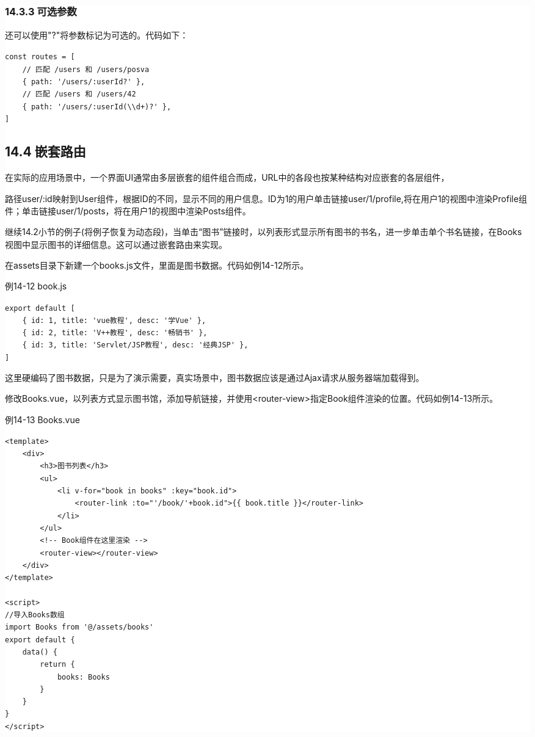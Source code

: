 ### 14.3.3 可选参数

还可以使用"?"将参数标记为可选的。代码如下：
```
const routes = [
    // 匹配 /users 和 /users/posva
    { path: '/users/:userId?' },
    // 匹配 /users 和 /users/42
    { path: '/users/:userId(\\d+)?' },
]
```

## 14.4 嵌套路由

在实际的应用场景中，一个界面UI通常由多层嵌套的组件组合而成，URL中的各段也按某种结构对应嵌套的各层组件，

路径user/:id映射到User组件，根据ID的不同，显示不同的用户信息。ID为1的用户单击链接user/1/profile,将在用户1的视图中渲染Profile组件；单击链接user/1/posts，将在用户1的视图中渲染Posts组件。

继续14.2小节的例子(将例子恢复为动态段)，当单击“图书”链接时，以列表形式显示所有图书的书名，进一步单击单个书名链接，在Books视图中显示图书的详细信息。这可以通过嵌套路由来实现。

在assets目录下新建一个books.js文件，里面是图书数据。代码如例14-12所示。

例14-12 book.js
```
export default [
    { id: 1, title: 'vue教程', desc: '学Vue' },
    { id: 2, title: 'V++教程', desc: '畅销书' },
    { id: 3, title: 'Servlet/JSP教程', desc: '经典JSP' },
]
```
这里硬编码了图书数据，只是为了演示需要，真实场景中，图书数据应该是通过Ajax请求从服务器端加载得到。

修改Books.vue，以列表方式显示图书馆，添加导航链接，并使用\<router-view\>指定Book组件渲染的位置。代码如例14-13所示。

例14-13 Books.vue
```
<template>
    <div>
        <h3>图书列表</h3>
        <ul>
            <li v-for="book in books" :key="book.id">
                <router-link :to="'/book/'+book.id">{{ book.title }}</router-link>
            </li>
        </ul>
        <!-- Book组件在这里渲染 -->
        <router-view></router-view>
    </div>
</template>

<script>
//导入Books数组
import Books from '@/assets/books'
export default {
    data() {
        return {
            books: Books
        }
    }
}
</script>
```
